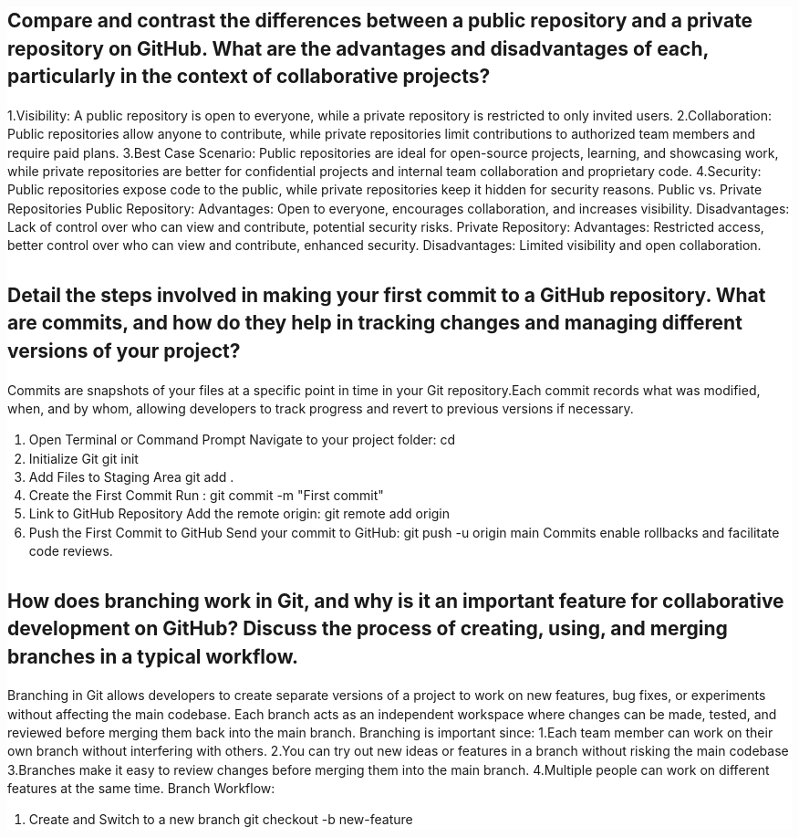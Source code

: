 ## Compare and contrast the differences between a public repository and a private repository on GitHub. What are the advantages and disadvantages of each, particularly in the context of collaborative projects?
1.Visibility: A public repository is open to everyone, while a private repository is restricted to only invited users.
2.Collaboration: Public repositories allow anyone to contribute, while private repositories limit contributions to authorized team members and require paid plans.
3.Best Case Scenario: Public repositories are ideal for open-source projects, learning, and showcasing work, while private repositories are better for confidential projects and internal team collaboration and proprietary code.
4.Security: Public repositories expose code to the public, while private repositories keep it hidden for security reasons.
Public vs. Private Repositories
Public Repository:
Advantages: Open to everyone, encourages collaboration, and increases visibility.
Disadvantages: Lack of control over who can view and contribute, potential security risks.
Private Repository:
Advantages: Restricted access, better control over who can view and contribute, enhanced security.
Disadvantages: Limited visibility and open collaboration.

## Detail the steps involved in making your first commit to a GitHub repository. What are commits, and how do they help in tracking changes and managing different versions of your project?
Commits are snapshots of your files at a specific point in time in your Git repository.Each commit records what was modified, when, and by whom, allowing developers to track progress and revert to previous versions if necessary.
1. Open Terminal or Command Prompt
     Navigate to your project folder:
      cd <your-project-folder>
2. Initialize Git 
      git init
3. Add Files to Staging Area 
     git add .
4. Create the First Commit
Run :
    git commit -m "First commit"
5. Link to GitHub Repository
 Add the remote origin:
   git remote add origin <repository-url>
6. Push the First Commit to GitHub
Send your commit to GitHub:
  git push -u origin main
Commits enable rollbacks and facilitate code reviews.
## How does branching work in Git, and why is it an important feature for collaborative development on GitHub? Discuss the process of creating, using, and merging branches in a typical workflow.
Branching in Git allows developers to create separate versions of a project to work on new features, bug fixes, or experiments without affecting the main codebase. Each branch acts as an independent workspace where changes can be made, tested, and reviewed before merging them back into the main branch.
Branching is important since:
1.Each team member can work on their own branch without interfering with others.
2.You can try out new ideas or features in a branch without risking the main codebase
3.Branches make it easy to review changes before merging them into the main branch.
4.Multiple people can work on different features at the same time.
Branch Workflow:
1. Create and Switch to a new branch
   git checkout -b new-feature